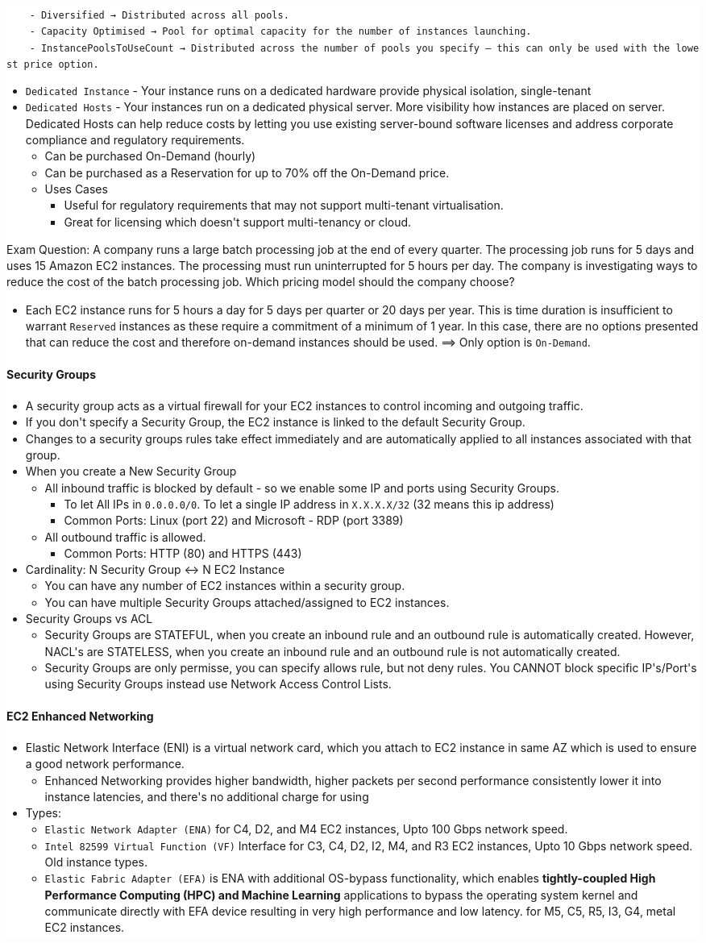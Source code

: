         - Diversified → Distributed across all pools.
        - Capacity Optimised → Pool for optimal capacity for the number of instances launching.
        - InstancePoolsToUseCount → Distributed across the number of pools you specify — this can only be used with the lowest price option.

- `Dedicated Instance` - Your instance runs on a dedicated hardware provide physical isolation, single-tenant
- `Dedicated Hosts` - Your instances run on a dedicated physical server. More visibility how instances are placed on server. Dedicated Hosts can help reduce costs by letting you use existing server-bound software licenses and address corporate compliance and regulatory requirements.
  - Can be purchased On-Demand (hourly)
  - Can be purchased as a Reservation for up to 70% off the On-Demand price.
  - Uses Cases
    - Useful for regulatory requirements that may not support multi-tenant virtualisation.
    - Great for licensing which doesn't support multi-tenancy or cloud.

Exam Question: A company runs a large batch processing job at the end of every quarter. The processing job runs for 5 days and uses 15 Amazon EC2 instances. The processing must run uninterrupted for 5 hours per day. The company is investigating ways to reduce the cost of the batch processing job. Which pricing model should the company choose?
  - Each EC2 instance runs for 5 hours a day for 5 days per quarter or 20 days per year. This is time duration is insufficient to warrant `Reserved` instances as these require a commitment of a minimum of 1 year. In this case, there are no options presented that can reduce the cost and therefore on-demand instances should be used. ==> Only option is `On-Demand`.

#### Security Groups

- A security group acts as a virtual firewall for your EC2 instances to control incoming and outgoing traffic.
- If you don't specify a Security Group, the EC2 instance is linked to the default Security Group.
- Changes to a security groups rules take effect immediately and are automatically applied to all instances associated with that group.
- When you create a New Security Group
  - All inbound traffic is blocked by default - so we enable some IP and ports using Security Groups.
    - To let All IPs in `0.0.0.0/0`. To let a single IP address in `X.X.X.X/32` (32 means this ip address)
    - Common Ports: Linux (port 22) and Microsoft - RDP (port 3389)
  - All outbound traffic is allowed.
    - Common Ports: HTTP (80) and HTTPS (443)
- Cardinality: N Security Group <-> N EC2 Instance
  - You can have any number of EC2 instances within a security group.
  - You can have multiple Security Groups attached/assigned to EC2 instances.
- Security Groups vs ACL
  - Security Groups are STATEFUL, when you create an inbound rule and an outbound rule is automatically created. However, NACL's are STATELESS, when you create an inbound rule and an outbound rule is not automatically created.
  - Security Groups are only permisse, you can specify allows rule, but not deny rules. You CANNOT block specific IP's/Port's using Security Groups instead use Network Access Control Lists.

#### EC2 Enhanced Networking

- Elastic Network Interface (ENI) is a virtual network card, which you attach to EC2 instance in same AZ which is used to ensure a good network performance.
  - Enhanced Networking provides higher bandwidth, higher packets per second performance consistently lower it into instance latencies, and there's no additional charge for using
- Types:
  - `Elastic Network Adapter (ENA)` for C4, D2, and M4 EC2 instances, Upto 100 Gbps network speed.
  - `Intel 82599 Virtual Function (VF)` Interface for C3, C4, D2, I2, M4, and R3 EC2 instances, Upto 10 Gbps network speed. Old instance types.
  - `Elastic Fabric Adapter (EFA)` is ENA with additional OS-bypass functionality, which enables **tightly-coupled High Performance Computing (HPC) and Machine Learning** applications to bypass the operating system kernel and communicate directly with EFA device resulting in very high performance and low latency. for M5, C5, R5, I3, G4, metal EC2 instances.
